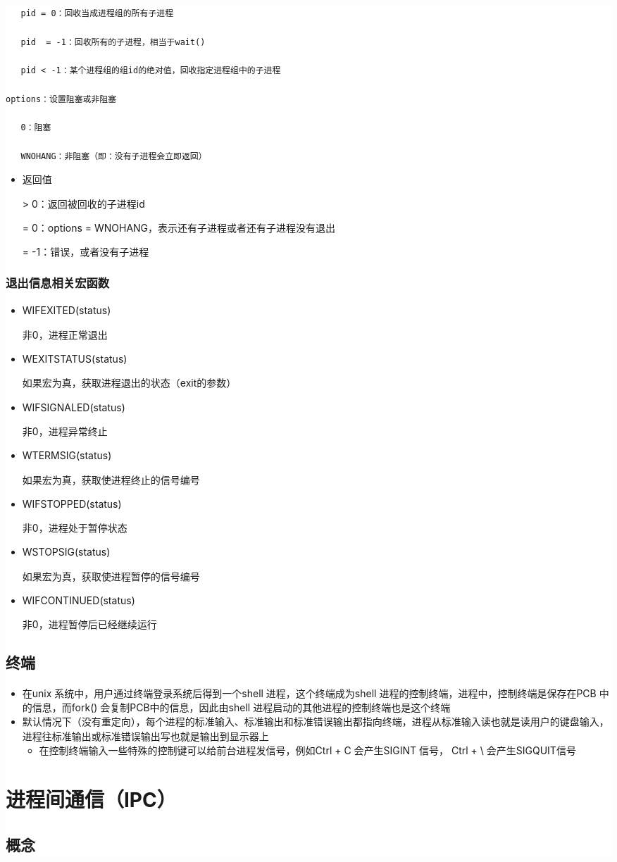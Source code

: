     ​	pid = 0：回收当成进程组的所有子进程

    ​	pid  = -1：回收所有的子进程，相当于wait()

    ​	pid < -1：某个进程组的组id的绝对值，回收指定进程组中的子进程

    options：设置阻塞或非阻塞

    ​	0：阻塞

    ​	WNOHANG：非阻塞（即：没有子进程会立即返回）

-   返回值

    \> 0：返回被回收的子进程id

    = 0：options = WNOHANG，表示还有子进程或者还有子进程没有退出	

    = -1：错误，或者没有子进程

### 退出信息相关宏函数

-   WIFEXITED(status) 

    非0，进程正常退出

-   WEXITSTATUS(status)

    如果宏为真，获取进程退出的状态（exit的参数）

-   WIFSIGNALED(status)

    非0，进程异常终止

-   WTERMSIG(status)

    如果宏为真，获取使进程终止的信号编号

-   WIFSTOPPED(status)

    非0，进程处于暂停状态

-   WSTOPSIG(status)

    如果宏为真，获取使进程暂停的信号编号

-   WIFCONTINUED(status)

    非0，进程暂停后已经继续运行

## 终端

-   在unix 系统中，用户通过终端登录系统后得到一个shell 进程，这个终端成为shell 进程的控制终端，进程中，控制终端是保存在PCB 中的信息，而fork() 会复制PCB中的信息，因此由shell 进程启动的其他进程的控制终端也是这个终端
-   默认情况下（没有重定向），每个进程的标准输入、标准输出和标准错误输出都指向终端，进程从标准输入读也就是读用户的键盘输入，进程往标准输出或标准错误输出写也就是输出到显示器上
    -   在控制终端输入一些特殊的控制键可以给前台进程发信号，例如Ctrl + C 会产生SIGINT 信号， Ctrl + \ 会产生SIGQUIT信号

# 进程间通信（IPC）

## 概念
